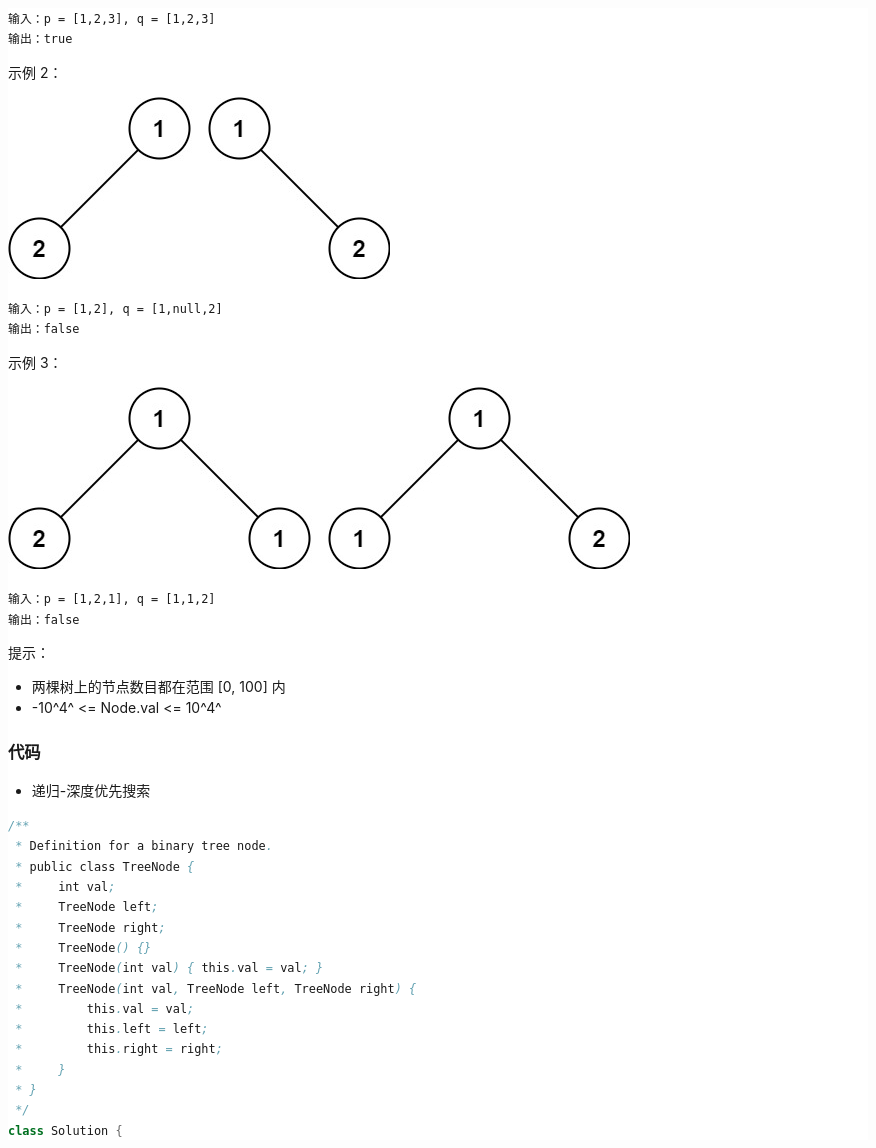 ```
输入：p = [1,2,3], q = [1,2,3]
输出：true
```

示例 2：

![img](noteImage/ex2.jpg)

```
输入：p = [1,2], q = [1,null,2]
输出：false
```

示例 3：

![img](noteImage/ex3.jpg)

```
输入：p = [1,2,1], q = [1,1,2]
输出：false
```

提示：

- 两棵树上的节点数目都在范围 [0, 100] 内
- -10^4^ <= Node.val <= 10^4^

### 代码

- 递归-深度优先搜索

```java
/**
 * Definition for a binary tree node.
 * public class TreeNode {
 *     int val;
 *     TreeNode left;
 *     TreeNode right;
 *     TreeNode() {}
 *     TreeNode(int val) { this.val = val; }
 *     TreeNode(int val, TreeNode left, TreeNode right) {
 *         this.val = val;
 *         this.left = left;
 *         this.right = right;
 *     }
 * }
 */
class Solution {

```